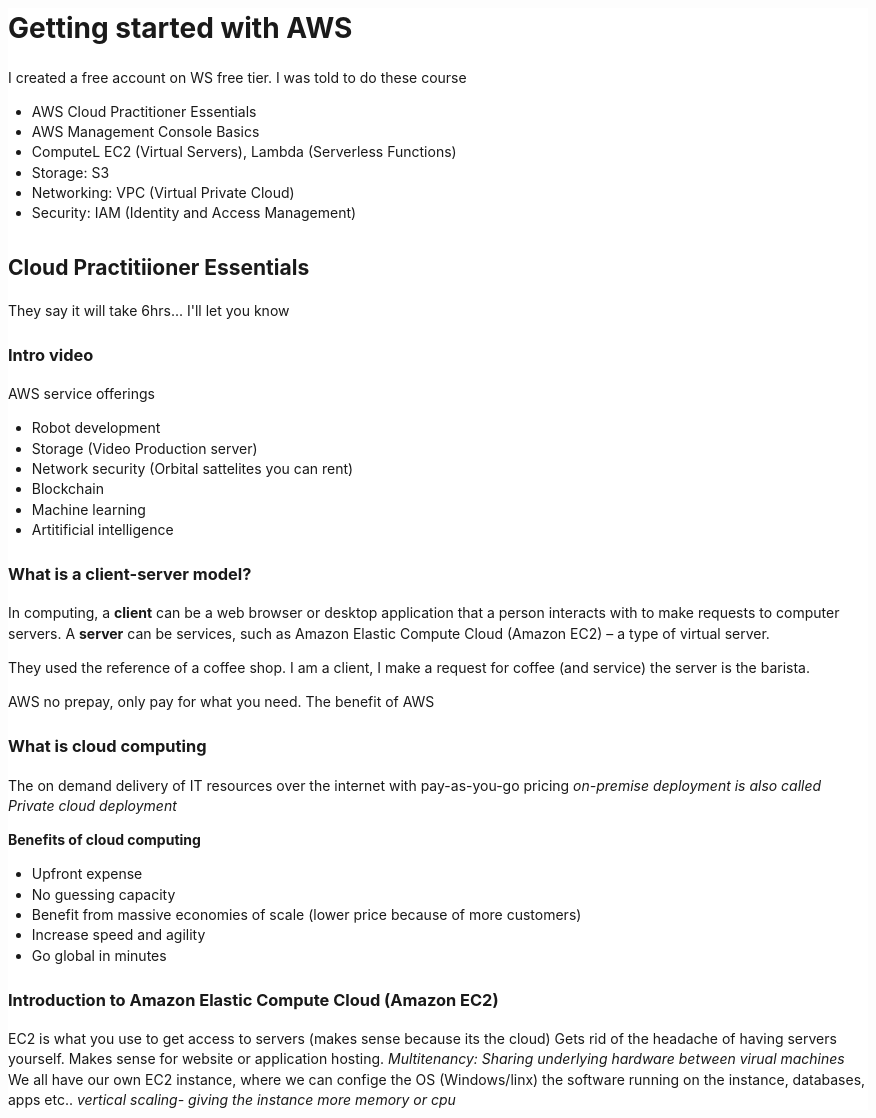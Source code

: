 



# Getting started with AWS
I created a free account on WS free tier.
I was told to do these course
* AWS Cloud Practitioner Essentials
* AWS Management Console Basics
* ComputeL EC2 (Virtual Servers), Lambda (Serverless Functions)
* Storage: S3 
* Networking: VPC (Virtual Private Cloud)
* Security: IAM (Identity and Access Management)

## Cloud Practitiioner Essentials
They say it will take 6hrs... I'll let you know

### Intro video
AWS service offerings
* Robot development
* Storage (Video Production server)
* Network security (Orbital sattelites you can rent)
* Blockchain
* Machine learning
* Artitificial intelligence

### What is a client-server model?
In computing, a __client__ can be a web browser or desktop application that a person interacts with to make requests to computer servers. A __server__ can be services, such as Amazon Elastic Compute Cloud (Amazon EC2) – a type of virtual server.

They used the reference of a coffee shop. I am a client, I make a request for coffee (and service) the server is the barista. 

AWS no prepay, only pay for what you need. The benefit of AWS

### What is cloud computing
The on demand delivery of IT resources over the internet with pay-as-you-go pricing
*on-premise deployment is also called Private cloud deployment*

__Benefits of cloud computing__
* Upfront expense
* No guessing capacity
* Benefit from massive economies of scale (lower price because of more customers)
* Increase speed and agility
* Go global in minutes

### Introduction to Amazon Elastic Compute Cloud (Amazon EC2)
EC2 is what you use to get access to servers (makes sense because its the cloud) Gets rid of the headache of having servers yourself. Makes sense for website or application hosting.
*Multitenancy: Sharing underlying hardware between virual machines*
We all have our own EC2 instance, where we can confige the OS (Windows/linx) the software running on the instance, databases, apps etc.. 
*vertical scaling- giving the instance more memory or cpu*

